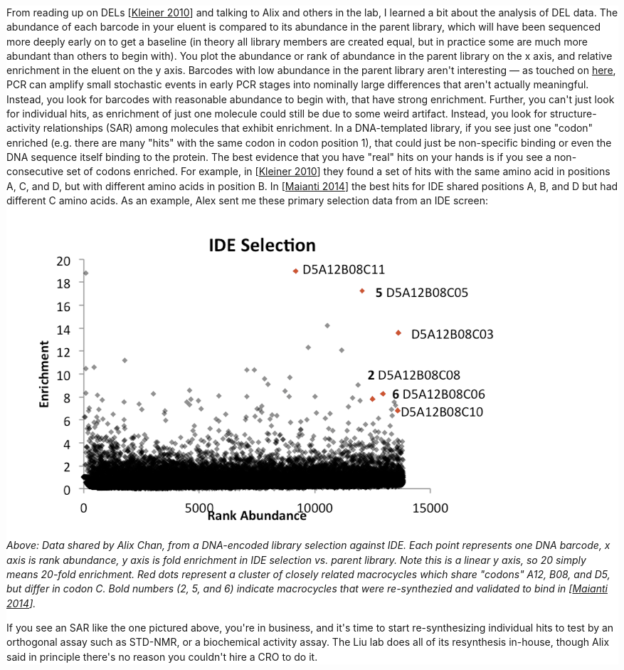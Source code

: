 From reading up on DELs [[Kleiner 2010]] and talking to Alix and others in the lab, I learned a bit about the analysis of DEL data. The abundance of each barcode in your eluent is compared to its abundance in the parent library, which will have been sequenced more deeply early on to get a baseline (in theory all library members are created equal, but in practice some are much more abundant than others to begin with). You plot the abundance or rank of abundance in the parent library on the x axis, and relative enrichment in the eluent on the y axis. Barcodes with low abundance in the parent library aren't interesting &mdash; as touched on [here](/2016/11/14/thermodynamics-in-binding-assays/), PCR can amplify small stochastic events in early PCR stages into nominally large differences that aren't actually meaningful. Instead, you look for barcodes with reasonable abundance to begin with, that have strong enrichment. Further, you can't just look for individual hits, as enrichment of just one molecule could still be due to some weird artifact. Instead, you look for structure-activity relationships (SAR) among molecules that exhibit enrichment. In a DNA-templated library, if you see just one "codon" enriched (e.g. there are many "hits" with the same codon in codon position 1), that could just be non-specific binding or even the DNA sequence itself binding to the protein. The best evidence that you have "real" hits on your hands is if you see a non-consecutive set of codons enriched. For example, in [[Kleiner 2010]] they found a set of hits with the same amino acid in positions A, C, and D, but with different amino acids in position B. In [[Maianti 2014]] the best hits for IDE shared positions A, B, and D but had different C amino acids. As an example, Alex sent me these primary selection data from an IDE screen:

![](/media/2016/11/ide_selection_results.png)

*Above: Data shared by Alix Chan, from a DNA-encoded library selection against IDE. Each point represents one DNA barcode, x axis is rank abundance, y axis is fold enrichment in IDE selection vs. parent library. Note this is a linear y axis, so 20 simply means 20-fold enrichment. Red dots represent a cluster of closely related macrocycles which share "codons" A12, B08, and D5, but differ in codon C. Bold numbers (2, 5, and 6) indicate macrocycles that were re-synthezied and validated to bind in [[Maianti 2014]].*

If you see an SAR like the one pictured above, you're in business, and it's time to start re-synthesizing individual hits to test by an orthogonal assay such as STD-NMR, or a biochemical activity assay. The Liu lab does all of its resynthesis in-house, though Alix said in principle there's no reason you couldn't hire a CRO to do it.


[Brenner & Lerner 1992]: https://www.ncbi.nlm.nih.gov/pubmed/1608946 "Brenner S, Lerner RA. Encoded combinatorial chemistry. Proc Natl Acad Sci U S A. 1992 Jun 15;89(12):5381-3. PubMed PMID: 1608946; PubMed Central PMCID: PMC49295."
[Gartner & Liu 2001]: https://www.ncbi.nlm.nih.gov/pubmed/11448217 "Gartner ZJ, Liu DR. The generality of DNA-templated synthesis as a basis for evolving non-natural small molecules. J Am Chem Soc. 2001 Jul 18;123(28):6961-3.  PubMed PMID: 11448217; PubMed Central PMCID: PMC2820563."
[Deleault 2003]: https://www.ncbi.nlm.nih.gov/pubmed/14562104 "Deleault NR, Lucassen RW, Supattapone S. RNA molecules stimulate prion protein conversion. Nature. 2003 Oct 16;425(6959):717-20. PubMed PMID: 14562104."
[Gartner 2004]: https://www.ncbi.nlm.nih.gov/pubmed/15319493/ "Gartner ZJ, Tse BN, Grubina R, Doyon JB, Snyder TM, Liu DR. DNA-templated organic synthesis and selection of a library of macrocycles. Science. 2004 Sep 10;305(5690):1601-5. PubMed PMID: 15319493; PubMed Central PMCID: PMC2814051."
[Kocisko 2006]: https://www.ncbi.nlm.nih.gov/pubmed/16495266 "Kocisko DA, Vaillant A, Lee KS, Arnold KM, Bertholet N, Race RE, Olsen EA, Juteau JM, Caughey B. Potent antiscrapie activities of degenerate phosphorothioate oligonucleotides. Antimicrob Agents Chemother. 2006 Mar;50(3):1034-44. PubMed PMID: 16495266; PubMed Central PMCID: PMC1426446."
[Karpuj 2007]: https://www.ncbi.nlm.nih.gov/pubmed/17592554 "Karpuj MV, Giles K, Gelibter-Niv S, Scott MR, Lingappa VR, Szoka FC, Peretz D, Denetclaw W, Prusiner SB. Phosphorothioate oligonucleotides reduce PrP levels and prion infectivity in cultured cells. Mol Med. 2007 Mar-Apr;13(3-4):190-8. PubMed  PMID: 17592554; PubMed Central PMCID: PMC1892763."
[Kleiner 2010]: https://www.ncbi.nlm.nih.gov/pubmed/20681606/ "Kleiner RE, Dumelin CE, Tiu GC, Sakurai K, Liu DR. In vitro selection of a DNA-templated small-molecule library reveals a class of macrocyclic kinase inhibitors. J Am Chem Soc. 2010 Aug 25;132(33):11779-91. doi: 10.1021/ja104903x.  PubMed PMID: 20681606; PubMed Central PMCID: PMC2924185."
[Kleiner 2011]: https://www.ncbi.nlm.nih.gov/pubmed/21674077/ "Kleiner RE, Dumelin CE, Liu DR. Small-molecule discovery from DNA-encoded chemical libraries. Chem Soc Rev. 2011 Dec;40(12):5707-17. doi: 10.1039/c1cs15076f. Review. PubMed PMID: 21674077; PubMed Central PMCID: PMC4435721."
[Maianti 2014]: https://www.ncbi.nlm.nih.gov/pubmed/24847884 "Maianti JP, McFedries A, Foda ZH, Kleiner RE, Du XQ, Leissring MA, Tang WJ, Charron MJ, Seeliger MA, Saghatelian A, Liu DR. Anti-diabetic activity of insulin-degrading enzyme inhibitors mediated by multiple hormones. Nature. 2014 Jul 3;511(7507):94-8. doi: 10.1038/nature13297. PubMed PMID: 24847884; PubMed Central PMCID: PMC4142213."
[Li 2015]: https://www.ncbi.nlm.nih.gov/pubmed/25635927 "Li G, Zheng W, Liu Y, Li X. Novel encoding methods for DNA-templated chemical  libraries. Curr Opin Chem Biol. 2015 Jun;26:25-33. doi: 10.1016/j.cbpa.2015.01.004. Review. PubMed PMID: 25635927."
[Decurtins 2016]: https://www.ncbi.nlm.nih.gov/pubmed/26985574 "Decurtins W, Wichert M, Franzini RM, Buller F, Stravs MA, Zhang Y, Neri D, Scheuermann J. Automated screening for small organic ligands using DNA-encoded chemical libraries. Nat Protoc. 2016 Apr;11(4):764-80. doi: 10.1038/nprot.2016.039. PubMed PMID: 26985574."